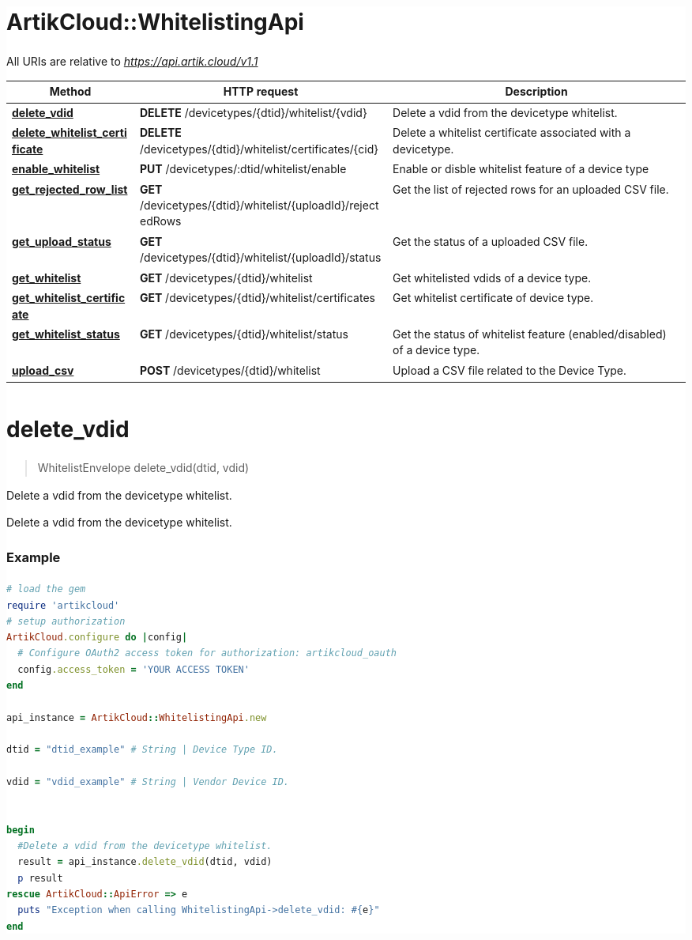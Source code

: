 # ArtikCloud::WhitelistingApi

All URIs are relative to *https://api.artik.cloud/v1.1*

Method | HTTP request | Description
------------- | ------------- | -------------
[**delete_vdid**](WhitelistingApi.md#delete_vdid) | **DELETE** /devicetypes/{dtid}/whitelist/{vdid} | Delete a vdid from the devicetype whitelist.
[**delete_whitelist_certificate**](WhitelistingApi.md#delete_whitelist_certificate) | **DELETE** /devicetypes/{dtid}/whitelist/certificates/{cid} | Delete a whitelist certificate associated with a devicetype.
[**enable_whitelist**](WhitelistingApi.md#enable_whitelist) | **PUT** /devicetypes/:dtid/whitelist/enable | Enable or disble whitelist feature of a device type
[**get_rejected_row_list**](WhitelistingApi.md#get_rejected_row_list) | **GET** /devicetypes/{dtid}/whitelist/{uploadId}/rejectedRows | Get the list of rejected rows for an uploaded CSV file.
[**get_upload_status**](WhitelistingApi.md#get_upload_status) | **GET** /devicetypes/{dtid}/whitelist/{uploadId}/status | Get the status of a uploaded CSV file.
[**get_whitelist**](WhitelistingApi.md#get_whitelist) | **GET** /devicetypes/{dtid}/whitelist | Get whitelisted vdids of a device type.
[**get_whitelist_certificate**](WhitelistingApi.md#get_whitelist_certificate) | **GET** /devicetypes/{dtid}/whitelist/certificates | Get whitelist certificate of device type.
[**get_whitelist_status**](WhitelistingApi.md#get_whitelist_status) | **GET** /devicetypes/{dtid}/whitelist/status | Get the status of whitelist feature (enabled/disabled) of a device type.
[**upload_csv**](WhitelistingApi.md#upload_csv) | **POST** /devicetypes/{dtid}/whitelist | Upload a CSV file related to the Device Type.


# **delete_vdid**
> WhitelistEnvelope delete_vdid(dtid, vdid)

Delete a vdid from the devicetype whitelist.

Delete a vdid from the devicetype whitelist.

### Example
```ruby
# load the gem
require 'artikcloud'
# setup authorization
ArtikCloud.configure do |config|
  # Configure OAuth2 access token for authorization: artikcloud_oauth
  config.access_token = 'YOUR ACCESS TOKEN'
end

api_instance = ArtikCloud::WhitelistingApi.new

dtid = "dtid_example" # String | Device Type ID.

vdid = "vdid_example" # String | Vendor Device ID.


begin
  #Delete a vdid from the devicetype whitelist.
  result = api_instance.delete_vdid(dtid, vdid)
  p result
rescue ArtikCloud::ApiError => e
  puts "Exception when calling WhitelistingApi->delete_vdid: #{e}"
end
```
